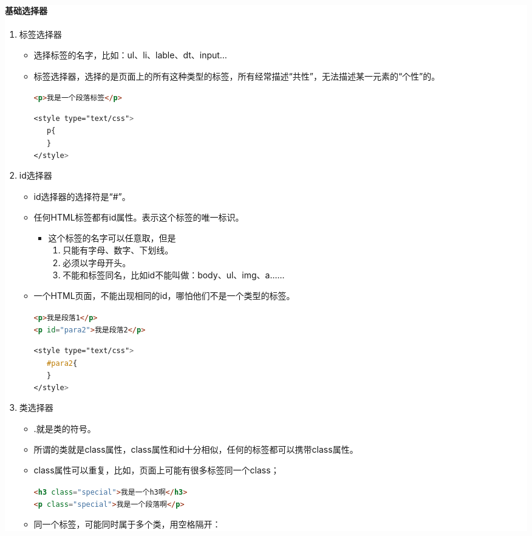 #### 基础选择器

1. 标签选择器

   * 选择标签的名字，比如：ul、li、lable、dt、input…

   * 标签选择器，选择的是页面上的所有这种类型的标签，所有经常描述“共性”，无法描述某一元素的“个性”的。

     ```html
     <p>我是一个段落标签</p>
     ```

     ```css
     <style type="text/css">
     	p{
     	}
     </style>
     ```

2. id选择器

   * id选择器的选择符是“#”。

   * 任何HTML标签都有id属性。表示这个标签的唯一标识。

     * 这个标签的名字可以任意取，但是
       1. 只能有字母、数字、下划线。 
       2. 必须以字母开头。 
       3. 不能和标签同名，比如id不能叫做：body、ul、img、a......

   * 一个HTML页面，不能出现相同的id，哪怕他们不是一个类型的标签。

     ```html
     <p>我是段落1</p>
     <p id="para2">我是段落2</p>
     ```

     ```css
     <style type="text/css">
     	#para2{
     	}
     </style>
     ```

3. 类选择器

   * .就是类的符号。

   * 所谓的类就是class属性，class属性和id十分相似，任何的标签都可以携带class属性。

   * class属性可以重复，比如，页面上可能有很多标签同一个class；

     ```html
     <h3 class="special">我是一个h3啊</h3>
     <p class="special">我是一个段落啊</p>
     ```

   * 同一个标签，可能同时属于多个类，用空格隔开：
